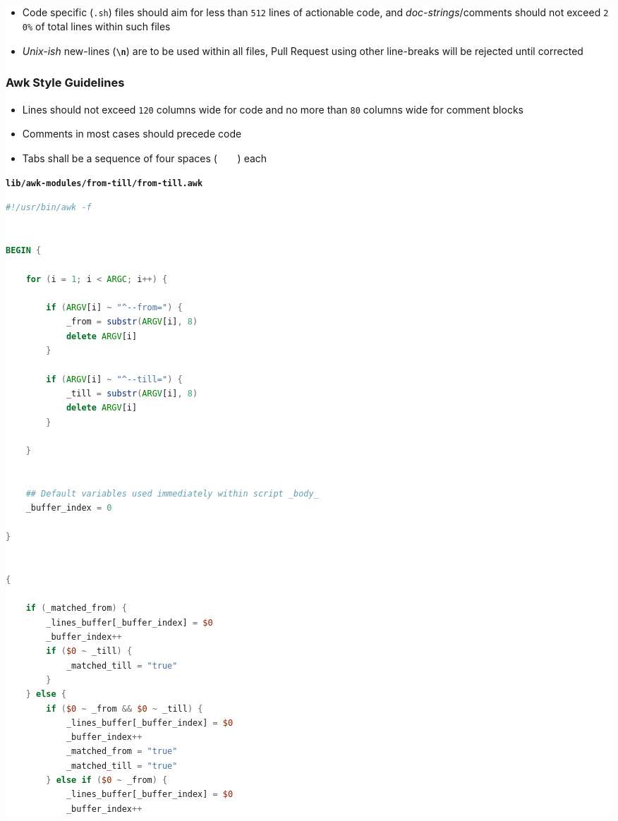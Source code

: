 - Code specific (`.sh`) files should aim for less than `512` lines of actionable code, and _doc-strings_/comments should not exceed `20%` of total lines within such files

- _Unix-ish_ new-lines (**`\n`**) are to be used within all files, Pull Request using other line-breaks will be rejected until corrected


### Awk Style Guidelines
[heading__style_guidelines__awk]:
  #awk-style-guidelines
  "&#x1F3A9; Style Guidelines for Awk"


- Lines should not exceed `120` columns wide for code and no more than `80` columns wide for comment blocks

- Comments in most cases should precede code

- Tabs shall be a sequence of four spaces (`    `) each


**`lib/awk-modules/from-till/from-till.awk`**


```Awk
#!/usr/bin/awk -f


BEGIN {

    for (i = 1; i < ARGC; i++) {

        if (ARGV[i] ~ "^--from=") {
            _from = substr(ARGV[i], 8)
            delete ARGV[i]
        }

        if (ARGV[i] ~ "^--till=") {
            _till = substr(ARGV[i], 8)
            delete ARGV[i]
        }

    }


    ## Default variables used immediately within script _body_
    _buffer_index = 0

}


{

    if (_matched_from) {
        _lines_buffer[_buffer_index] = $0
        _buffer_index++
        if ($0 ~ _till) {
            _matched_till = "true"
        }
    } else {
        if ($0 ~ _from && $0 ~ _till) {
            _lines_buffer[_buffer_index] = $0
            _buffer_index++
            _matched_from = "true"
            _matched_till = "true"
        } else if ($0 ~ _from) {
            _lines_buffer[_buffer_index] = $0
            _buffer_index++
```

[branch__current__another_file]: time-stamp-date.sh
[branch__gh_pages]: https://github.com/MarkDown/project-name/tree/gh-pages
[example__somewhere_else]: https://example.com/somewhere-else.html
[badge__issues]: https://img.shields.io/github/issues/rust-utilities/.github.svg
[badge__contributors]: https://img.shields.io/github/forks/rust-utilities/.github.svg?color=005571&label=Contributors
[badge__support]: https://img.shields.io/badge/&hearts;-Support-lightgray.svg?labelColor=success&color=gray
[atom__contributing]: https://github.com/atom/atom/blob/master/CONTRIBUTING.md
[mustache_js]: https://github.com/janl/mustache.js
[jekyll_admin]: https://github.com/S0AndS0/Jekyll_Admin